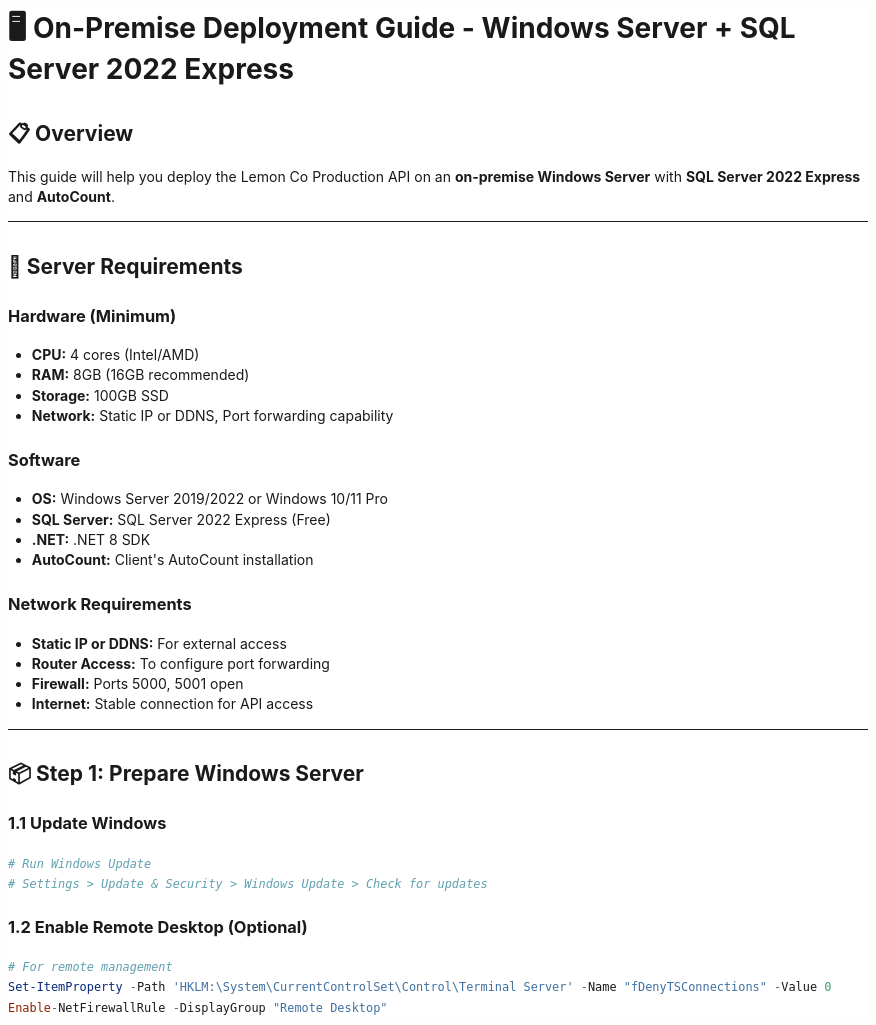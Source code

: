 # 🖥️ On-Premise Deployment Guide - Windows Server + SQL Server 2022 Express

## 📋 Overview

This guide will help you deploy the Lemon Co Production API on an **on-premise Windows Server** with **SQL Server 2022 Express** and **AutoCount**.

---

## 🎯 Server Requirements

### Hardware (Minimum)
- **CPU:** 4 cores (Intel/AMD)
- **RAM:** 8GB (16GB recommended)
- **Storage:** 100GB SSD
- **Network:** Static IP or DDNS, Port forwarding capability

### Software
- **OS:** Windows Server 2019/2022 or Windows 10/11 Pro
- **SQL Server:** SQL Server 2022 Express (Free)
- **.NET:** .NET 8 SDK
- **AutoCount:** Client's AutoCount installation

### Network Requirements
- **Static IP or DDNS:** For external access
- **Router Access:** To configure port forwarding
- **Firewall:** Ports 5000, 5001 open
- **Internet:** Stable connection for API access

---

## 📦 Step 1: Prepare Windows Server

### 1.1 Update Windows
```powershell
# Run Windows Update
# Settings > Update & Security > Windows Update > Check for updates
```

### 1.2 Enable Remote Desktop (Optional)
```powershell
# For remote management
Set-ItemProperty -Path 'HKLM:\System\CurrentControlSet\Control\Terminal Server' -Name "fDenyTSConnections" -Value 0
Enable-NetFirewallRule -DisplayGroup "Remote Desktop"
```
